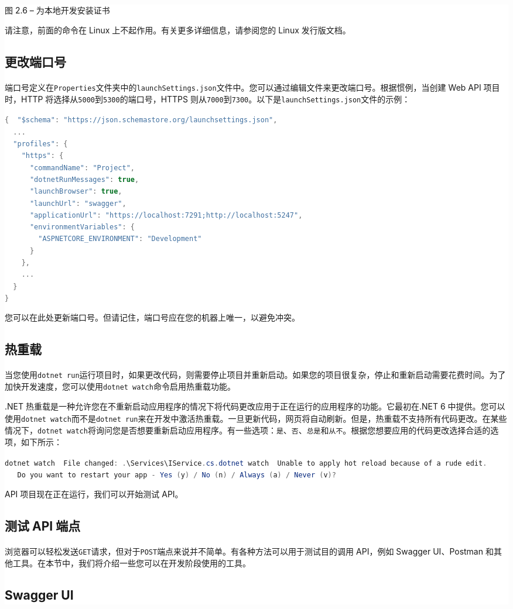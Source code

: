 图 2.6 – 为本地开发安装证书

请注意，前面的命令在 Linux 上不起作用。有关更多详细信息，请参阅您的 Linux 发行版文档。

## 更改端口号

端口号定义在`Properties`文件夹中的`launchSettings.json`文件中。您可以通过编辑文件来更改端口号。根据惯例，当创建 Web API 项目时，HTTP 将选择从`5000`到`5300`的端口号，HTTPS 则从`7000`到`7300`。以下是`launchSettings.json`文件的示例：

```cs
{  "$schema": "https://json.schemastore.org/launchsettings.json",
  ...
  "profiles": {
    "https": {
      "commandName": "Project",
      "dotnetRunMessages": true,
      "launchBrowser": true,
      "launchUrl": "swagger",
      "applicationUrl": "https://localhost:7291;http://localhost:5247",
      "environmentVariables": {
        "ASPNETCORE_ENVIRONMENT": "Development"
      }
    },
    ...
  }
}
```

您可以在此处更新端口号。但请记住，端口号应在您的机器上唯一，以避免冲突。

## 热重载

当您使用`dotnet run`运行项目时，如果更改代码，则需要停止项目并重新启动。如果您的项目很复杂，停止和重新启动需要花费时间。为了加快开发速度，您可以使用`dotnet watch`命令启用热重载功能。

.NET 热重载是一种允许您在不重新启动应用程序的情况下将代码更改应用于正在运行的应用程序的功能。它最初在.NET 6 中提供。您可以使用`dotnet watch`而不是`dotnet run`来在开发中激活热重载。一旦更新代码，网页将自动刷新。但是，热重载不支持所有代码更改。在某些情况下，`dotnet watch`将询问您是否想要重新启动应用程序。有一些选项：`是`、`否`、`总是`和`从不`。根据您想要应用的代码更改选择合适的选项，如下所示：

```cs
dotnet watch  File changed: .\Services\IService.cs.dotnet watch  Unable to apply hot reload because of a rude edit.
   Do you want to restart your app - Yes (y) / No (n) / Always (a) / Never (v)?
```

API 项目现在正在运行，我们可以开始测试 API。

## 测试 API 端点

浏览器可以轻松发送`GET`请求，但对于`POST`端点来说并不简单。有各种方法可以用于测试目的调用 API，例如 Swagger UI、Postman 和其他工具。在本节中，我们将介绍一些您可以在开发阶段使用的工具。

## Swagger UI
